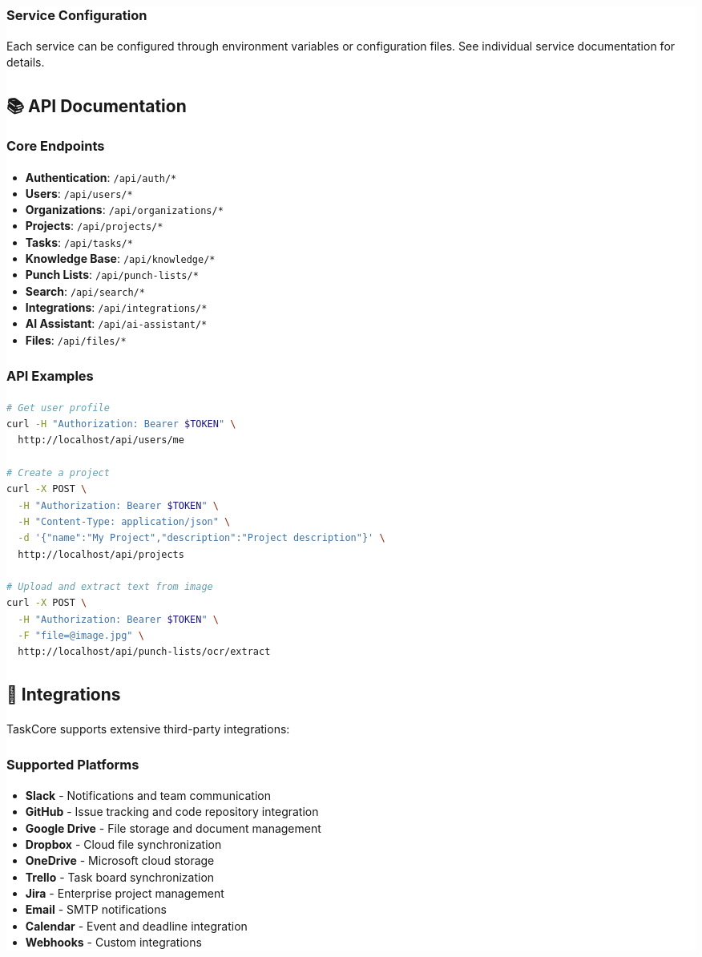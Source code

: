 ### Service Configuration

Each service can be configured through environment variables or configuration files. See individual service documentation for details.

## 📚 API Documentation

### Core Endpoints

- **Authentication**: `/api/auth/*`
- **Users**: `/api/users/*`
- **Organizations**: `/api/organizations/*`
- **Projects**: `/api/projects/*`
- **Tasks**: `/api/tasks/*`
- **Knowledge Base**: `/api/knowledge/*`
- **Punch Lists**: `/api/punch-lists/*`
- **Search**: `/api/search/*`
- **Integrations**: `/api/integrations/*`
- **AI Assistant**: `/api/ai-assistant/*`
- **Files**: `/api/files/*`

### API Examples

```bash
# Get user profile
curl -H "Authorization: Bearer $TOKEN" \
  http://localhost/api/users/me

# Create a project
curl -X POST \
  -H "Authorization: Bearer $TOKEN" \
  -H "Content-Type: application/json" \
  -d '{"name":"My Project","description":"Project description"}' \
  http://localhost/api/projects

# Upload and extract text from image
curl -X POST \
  -H "Authorization: Bearer $TOKEN" \
  -F "file=@image.jpg" \
  http://localhost/api/punch-lists/ocr/extract
```

## 🔌 Integrations

TaskCore supports extensive third-party integrations:

### Supported Platforms
- **Slack** - Notifications and team communication
- **GitHub** - Issue tracking and code repository integration
- **Google Drive** - File storage and document management
- **Dropbox** - Cloud file synchronization
- **OneDrive** - Microsoft cloud storage
- **Trello** - Task board synchronization
- **Jira** - Enterprise project management
- **Email** - SMTP notifications
- **Calendar** - Event and deadline integration
- **Webhooks** - Custom integrations
